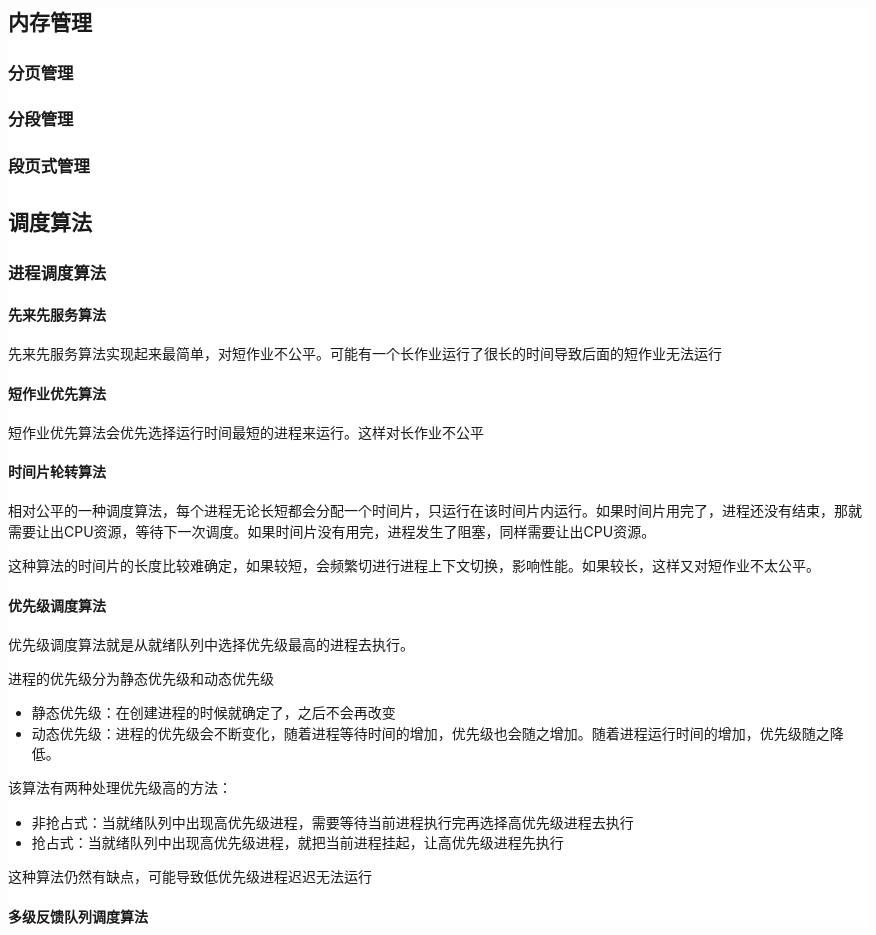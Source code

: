 




## 内存管理

### 分页管理



### 分段管理



### 段页式管理





## 调度算法

### 进程调度算法

#### 先来先服务算法

先来先服务算法实现起来最简单，对短作业不公平。可能有一个长作业运行了很长的时间导致后面的短作业无法运行

#### 短作业优先算法

短作业优先算法会优先选择运行时间最短的进程来运行。这样对长作业不公平

#### 时间片轮转算法

相对公平的一种调度算法，每个进程无论长短都会分配一个时间片，只运行在该时间片内运行。如果时间片用完了，进程还没有结束，那就需要让出CPU资源，等待下一次调度。如果时间片没有用完，进程发生了阻塞，同样需要让出CPU资源。

这种算法的时间片的长度比较难确定，如果较短，会频繁切进行进程上下文切换，影响性能。如果较长，这样又对短作业不太公平。



#### 优先级调度算法

优先级调度算法就是从就绪队列中选择优先级最高的进程去执行。

进程的优先级分为静态优先级和动态优先级

- 静态优先级：在创建进程的时候就确定了，之后不会再改变
- 动态优先级：进程的优先级会不断变化，随着进程等待时间的增加，优先级也会随之增加。随着进程运行时间的增加，优先级随之降低。

该算法有两种处理优先级高的方法：

- 非抢占式：当就绪队列中出现高优先级进程，需要等待当前进程执行完再选择高优先级进程去执行
- 抢占式：当就绪队列中出现高优先级进程，就把当前进程挂起，让高优先级进程先执行

这种算法仍然有缺点，可能导致低优先级进程迟迟无法运行



#### 多级反馈队列调度算法
